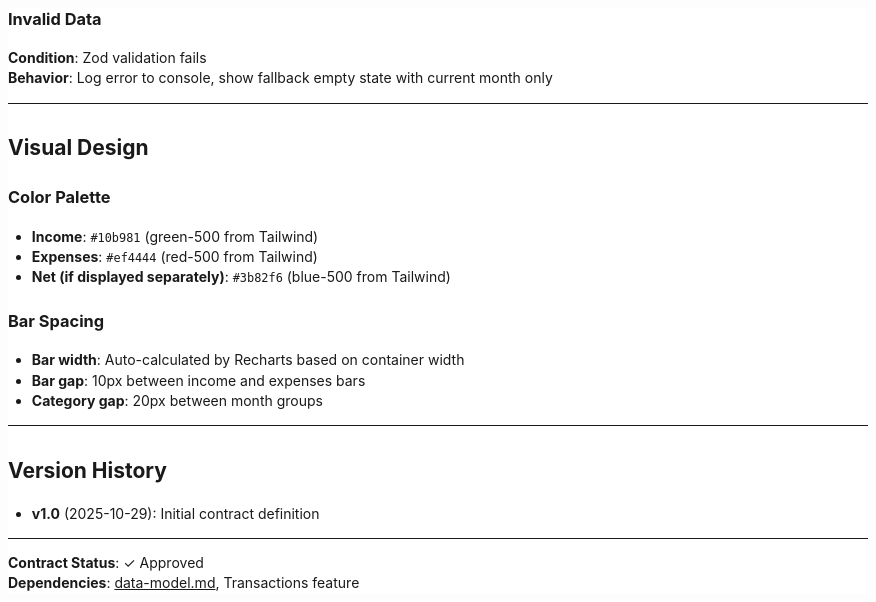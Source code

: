 ### Invalid Data

**Condition**: Zod validation fails  
**Behavior**: Log error to console, show fallback empty state with current month only

---

## Visual Design

### Color Palette

- **Income**: `#10b981` (green-500 from Tailwind)
- **Expenses**: `#ef4444` (red-500 from Tailwind)
- **Net (if displayed separately)**: `#3b82f6` (blue-500 from Tailwind)

### Bar Spacing

- **Bar width**: Auto-calculated by Recharts based on container width
- **Bar gap**: 10px between income and expenses bars
- **Category gap**: 20px between month groups

---

## Version History

- **v1.0** (2025-10-29): Initial contract definition

---

**Contract Status**: ✓ Approved  
**Dependencies**: [data-model.md](../data-model.md), Transactions feature
